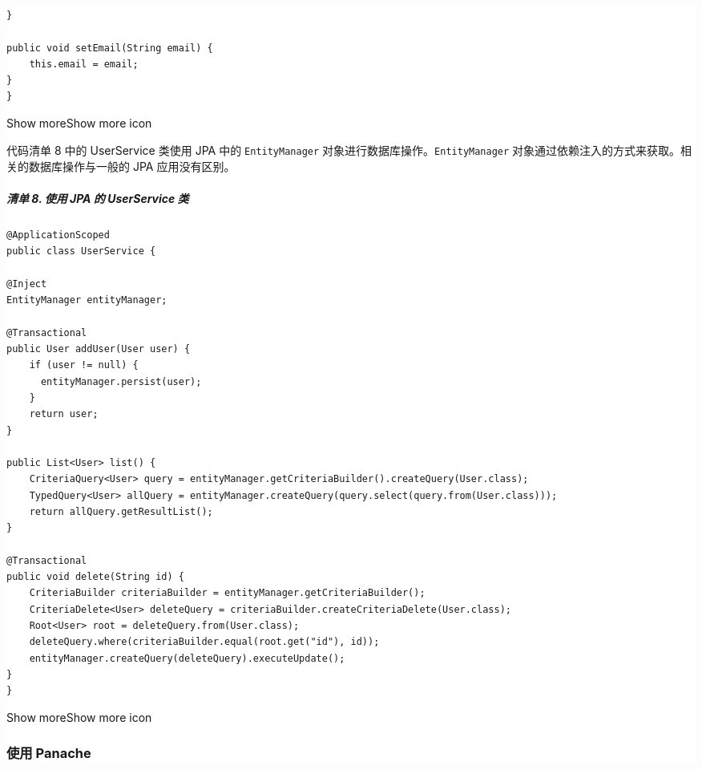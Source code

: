 ```
}

public void setEmail(String email) {
    this.email = email;
}
}

```

Show moreShow more icon

代码清单 8 中的 UserService 类使用 JPA 中的 `EntityManager` 对象进行数据库操作。`EntityManager` 对象通过依赖注入的方式来获取。相关的数据库操作与一般的 JPA 应用没有区别。

##### 清单 8\. 使用 JPA 的 UserService 类

```
@ApplicationScoped
public class UserService {

@Inject
EntityManager entityManager;

@Transactional
public User addUser(User user) {
    if (user != null) {
      entityManager.persist(user);
    }
    return user;
}

public List<User> list() {
    CriteriaQuery<User> query = entityManager.getCriteriaBuilder().createQuery(User.class);
    TypedQuery<User> allQuery = entityManager.createQuery(query.select(query.from(User.class)));
    return allQuery.getResultList();
}

@Transactional
public void delete(String id) {
    CriteriaBuilder criteriaBuilder = entityManager.getCriteriaBuilder();
    CriteriaDelete<User> deleteQuery = criteriaBuilder.createCriteriaDelete(User.class);
    Root<User> root = deleteQuery.from(User.class);
    deleteQuery.where(criteriaBuilder.equal(root.get("id"), id));
    entityManager.createQuery(deleteQuery).executeUpdate();
}
}

```

Show moreShow more icon

### 使用 Panache
